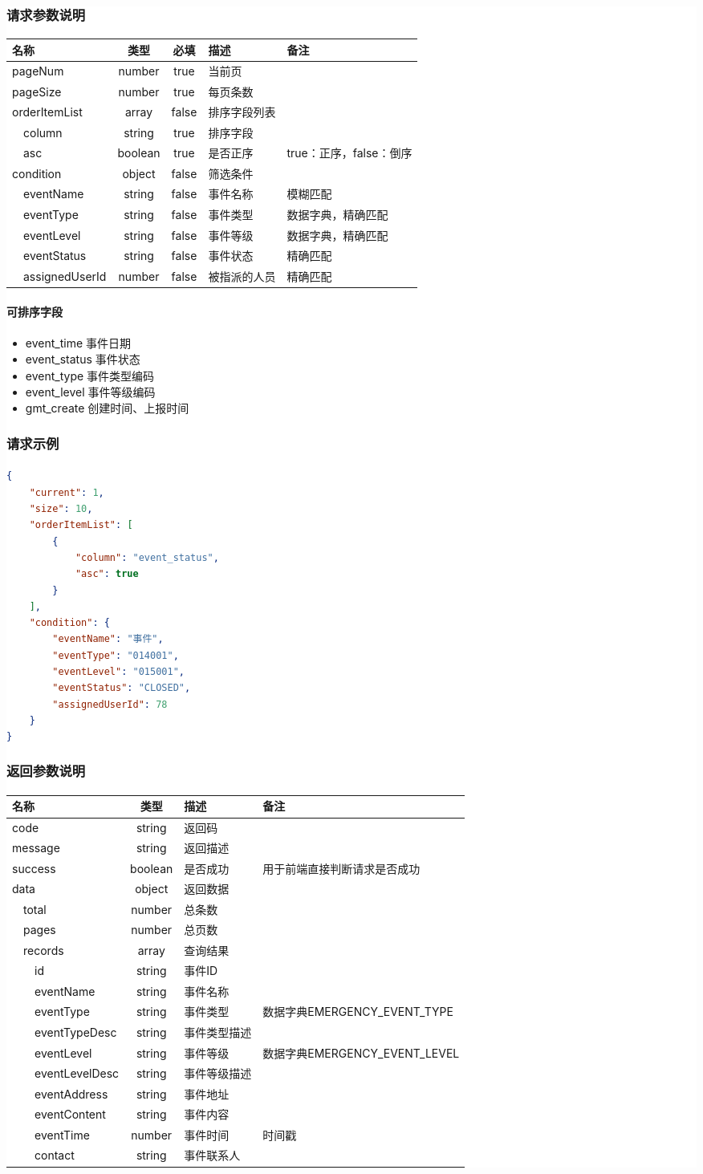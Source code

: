 ### 请求参数说明
名称 | 类型 | 必填 | 描述 | 备注
:--- | :---: | :---: | :--- | :---
pageNum | number | true | 当前页 | 
pageSize | number | true | 每页条数 | 
orderItemList | array | false | 排序字段列表 | 
&emsp;column | string | true | 排序字段 | 
&emsp;asc | boolean | true | 是否正序 | true：正序，false：倒序
condition | object | false | 筛选条件 | 
&emsp;eventName | string | false | 事件名称 | 模糊匹配
&emsp;eventType | string | false | 事件类型 | 数据字典，精确匹配
&emsp;eventLevel | string | false | 事件等级 | 数据字典，精确匹配
&emsp;eventStatus | string | false | 事件状态 | 精确匹配
&emsp;assignedUserId | number | false | 被指派的人员 | 精确匹配

#### 可排序字段
- event_time 事件日期
- event_status 事件状态
- event_type 事件类型编码
- event_level 事件等级编码
- gmt_create 创建时间、上报时间

### 请求示例
```json
{
    "current": 1,
    "size": 10,
    "orderItemList": [
        {
            "column": "event_status",
            "asc": true
        }
    ],
    "condition": {
        "eventName": "事件",
        "eventType": "014001",
        "eventLevel": "015001",
        "eventStatus": "CLOSED",
        "assignedUserId": 78
    }
}
```

### 返回参数说明
名称 | 类型 | 描述 | 备注
:--- | :---: | :--- | :---
code | string | 返回码 | 
message | string | 返回描述 | 
success | boolean | 是否成功 | 用于前端直接判断请求是否成功
data | object | 返回数据 | 
&emsp;total | number | 总条数 | 
&emsp;pages | number | 总页数 | 
&emsp;records | array | 查询结果 | 
&emsp;&emsp;id | string | 事件ID | 
&emsp;&emsp;eventName | string | 事件名称 | 
&emsp;&emsp;eventType | string | 事件类型 | 数据字典EMERGENCY_EVENT_TYPE
&emsp;&emsp;eventTypeDesc | string | 事件类型描述 | 
&emsp;&emsp;eventLevel | string | 事件等级 | 数据字典EMERGENCY_EVENT_LEVEL
&emsp;&emsp;eventLevelDesc | string | 事件等级描述 | 
&emsp;&emsp;eventAddress | string | 事件地址 | 
&emsp;&emsp;eventContent | string | 事件内容 | 
&emsp;&emsp;eventTime | number | 事件时间 | 时间戳
&emsp;&emsp;contact | string | 事件联系人 | 